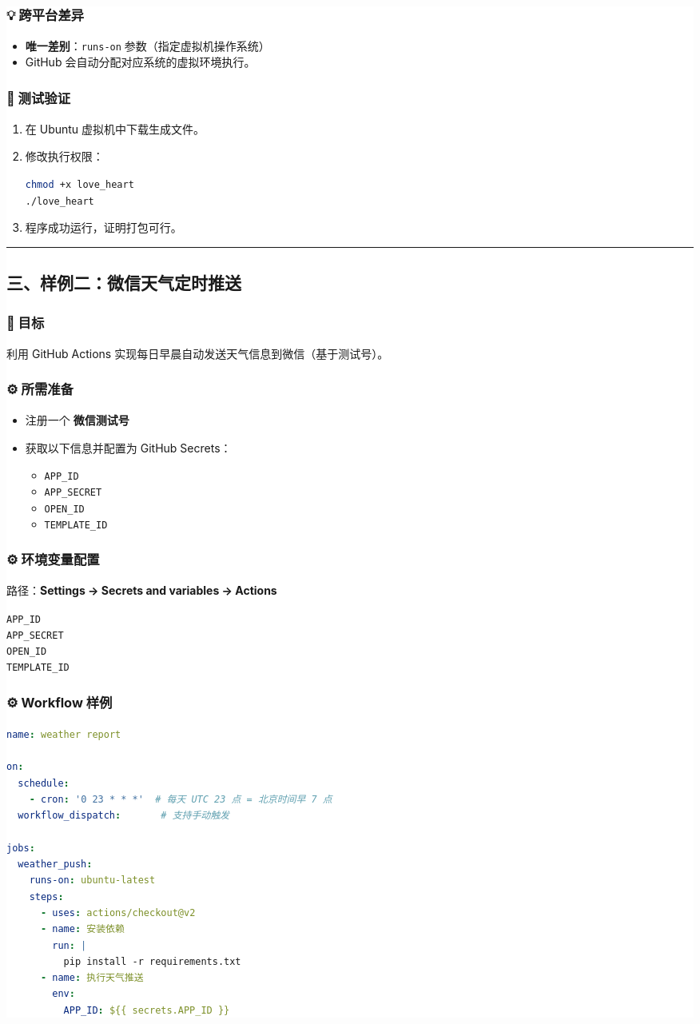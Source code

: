 ### 💡 跨平台差异

* **唯一差别**：`runs-on` 参数（指定虚拟机操作系统）
* GitHub 会自动分配对应系统的虚拟环境执行。

### 🧪 测试验证

1. 在 Ubuntu 虚拟机中下载生成文件。
2. 修改执行权限：

   ```bash
   chmod +x love_heart
   ./love_heart
   ```
3. 程序成功运行，证明打包可行。

---

## 三、样例二：微信天气定时推送

### 🎯 目标

利用 GitHub Actions 实现每日早晨自动发送天气信息到微信（基于测试号）。

### ⚙️ 所需准备

* 注册一个 **微信测试号**
* 获取以下信息并配置为 GitHub Secrets：

  * `APP_ID`
  * `APP_SECRET`
  * `OPEN_ID`
  * `TEMPLATE_ID`

### ⚙️ 环境变量配置

路径：**Settings → Secrets and variables → Actions**

```bash
APP_ID
APP_SECRET
OPEN_ID
TEMPLATE_ID
```

### ⚙️ Workflow 样例

```yaml
name: weather report

on:
  schedule:
    - cron: '0 23 * * *'  # 每天 UTC 23 点 = 北京时间早 7 点
  workflow_dispatch:       # 支持手动触发

jobs:
  weather_push:
    runs-on: ubuntu-latest
    steps:
      - uses: actions/checkout@v2
      - name: 安装依赖
        run: |
          pip install -r requirements.txt
      - name: 执行天气推送
        env:
          APP_ID: ${{ secrets.APP_ID }}
```
